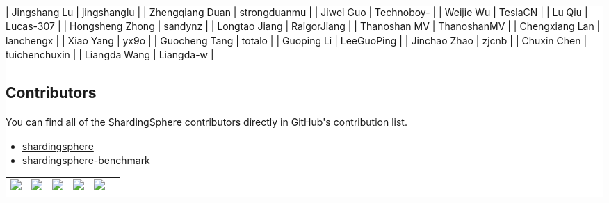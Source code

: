 | Jingshang Lu    | jingshanglu             |
| Zhengqiang Duan | strongduanmu            |
| Jiwei Guo       | Technoboy-              |
| Weijie Wu       | TeslaCN                 |
| Lu Qiu          | Lucas-307               |
| Hongsheng Zhong | sandynz                 |
| Longtao Jiang   | RaigorJiang             |
| Thanoshan MV    | ThanoshanMV             |
| Chengxiang Lan  | lanchengx               |
| Xiao Yang       | yx9o                    |
| Guocheng Tang   | totalo                  |
| Guoping Li      | LeeGuoPing              |
| Jinchao Zhao    | zjcnb                   |
| Chuxin Chen     | tuichenchuxin           |
| Liangda Wang    | Liangda-w               |

## Contributors

You can find all of the ShardingSphere contributors directly in GitHub's contribution list.

- [shardingsphere](https://github.com/apache/shardingsphere/graphs/contributors)
- [shardingsphere-benchmark](https://github.com/apache/shardingsphere-benchmark)

<table>
    <tr>
        <td>
            <a href="https://github.com/terrymanu" target="_blank">
                <img src="https://avatars.githubusercontent.com/u/5516298?v=4" width="200px">
            </a>
        </td>
        <td>
            <a href="https://github.com/tristaZero" target="_blank">
                <img src="https://avatars.githubusercontent.com/u/27757146?v=4" width="200px">
            </a>
        </td>
        <td>
            <a href="https://github.com/tuohai666" target="_blank">
                <img src="https://avatars.githubusercontent.com/u/24643893?v=4" width="200px">
            </a>
        </td>
        <td>
            <a href="https://github.com/cherrylzhao" target="_blank">
                <img src="https://avatars.githubusercontent.com/u/8317649?v=4" width="200px">
            </a>
        </td>
        <td>
            <a href="https://github.com/haocao" target="_blank">
                <img src="https://avatars.githubusercontent.com/u/687732?v=4" width="200px">
            </a>
        </td>
        <td>